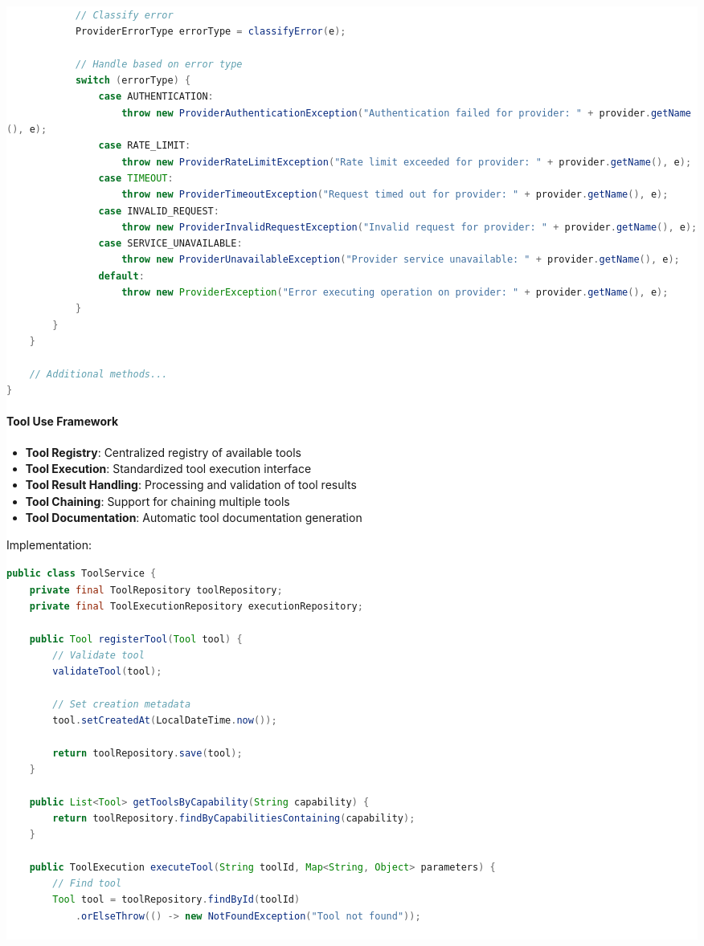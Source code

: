 ```java
            // Classify error
            ProviderErrorType errorType = classifyError(e);
            
            // Handle based on error type
            switch (errorType) {
                case AUTHENTICATION:
                    throw new ProviderAuthenticationException("Authentication failed for provider: " + provider.getName(), e);
                case RATE_LIMIT:
                    throw new ProviderRateLimitException("Rate limit exceeded for provider: " + provider.getName(), e);
                case TIMEOUT:
                    throw new ProviderTimeoutException("Request timed out for provider: " + provider.getName(), e);
                case INVALID_REQUEST:
                    throw new ProviderInvalidRequestException("Invalid request for provider: " + provider.getName(), e);
                case SERVICE_UNAVAILABLE:
                    throw new ProviderUnavailableException("Provider service unavailable: " + provider.getName(), e);
                default:
                    throw new ProviderException("Error executing operation on provider: " + provider.getName(), e);
            }
        }
    }
    
    // Additional methods...
}
```

#### Tool Use Framework

- **Tool Registry**: Centralized registry of available tools
- **Tool Execution**: Standardized tool execution interface
- **Tool Result Handling**: Processing and validation of tool results
- **Tool Chaining**: Support for chaining multiple tools
- **Tool Documentation**: Automatic tool documentation generation

Implementation:
```java
public class ToolService {
    private final ToolRepository toolRepository;
    private final ToolExecutionRepository executionRepository;
    
    public Tool registerTool(Tool tool) {
        // Validate tool
        validateTool(tool);
        
        // Set creation metadata
        tool.setCreatedAt(LocalDateTime.now());
        
        return toolRepository.save(tool);
    }
    
    public List<Tool> getToolsByCapability(String capability) {
        return toolRepository.findByCapabilitiesContaining(capability);
    }
    
    public ToolExecution executeTool(String toolId, Map<String, Object> parameters) {
        // Find tool
        Tool tool = toolRepository.findById(toolId)
            .orElseThrow(() -> new NotFoundException("Tool not found"));
        
```